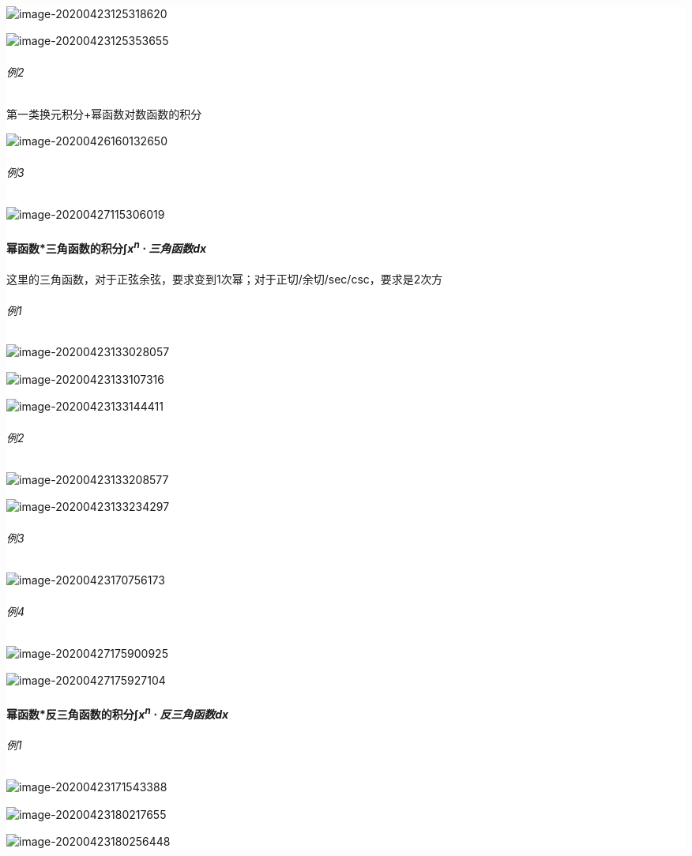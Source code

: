 ![image-20200423125318620](https://picgo12138.oss-cn-hangzhou.aliyuncs.com/md/image-20200423125318620.png)

![image-20200423125353655](https://picgo12138.oss-cn-hangzhou.aliyuncs.com/md/image-20200423125353655.png)

###### 例2

第一类换元积分+幂函数对数函数的积分

![image-20200426160132650](https://picgo12138.oss-cn-hangzhou.aliyuncs.com/md/image-20200426160132650.png)

###### 例3

![image-20200427115306019](https://picgo12138.oss-cn-hangzhou.aliyuncs.com/md/image-20200427115306019.png)

#### 幂函数*三角函数的积分$\int x^{n} \cdot 三角函数 d x$

这里的三角函数，对于正弦余弦，要求变到1次幂；对于正切/余切/sec/csc，要求是2次方

###### 例1

![image-20200423133028057](https://picgo12138.oss-cn-hangzhou.aliyuncs.com/md/image-20200423133028057.png)

![image-20200423133107316](https://picgo12138.oss-cn-hangzhou.aliyuncs.com/md/image-20200423133107316.png)

![image-20200423133144411](https://picgo12138.oss-cn-hangzhou.aliyuncs.com/md/image-20200423133144411.png)

###### 例2

![image-20200423133208577](https://picgo12138.oss-cn-hangzhou.aliyuncs.com/md/image-20200423133208577.png)

![image-20200423133234297](https://picgo12138.oss-cn-hangzhou.aliyuncs.com/md/image-20200423133234297.png)

###### 例3

![image-20200423170756173](https://picgo12138.oss-cn-hangzhou.aliyuncs.com/md/image-20200423170756173.png)

###### 例4

![image-20200427175900925](https://picgo12138.oss-cn-hangzhou.aliyuncs.com/md/image-20200427175900925.png)

![image-20200427175927104](https://picgo12138.oss-cn-hangzhou.aliyuncs.com/md/image-20200427175927104.png)

#### 幂函数*反三角函数的积分$\int x^{n} \cdot 反三角函数 d x$

###### 例1

![image-20200423171543388](https://picgo12138.oss-cn-hangzhou.aliyuncs.com/md/image-20200423171543388.png)

![image-20200423180217655](https://picgo12138.oss-cn-hangzhou.aliyuncs.com/md/image-20200423180217655.png)

![image-20200423180256448](https://picgo12138.oss-cn-hangzhou.aliyuncs.com/md/image-20200423180256448.png)

